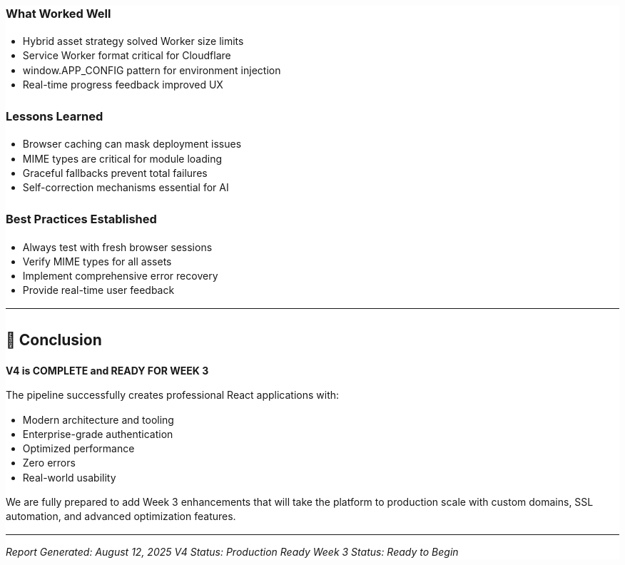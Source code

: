 ### What Worked Well
- Hybrid asset strategy solved Worker size limits
- Service Worker format critical for Cloudflare
- window.APP_CONFIG pattern for environment injection
- Real-time progress feedback improved UX

### Lessons Learned
- Browser caching can mask deployment issues
- MIME types are critical for module loading
- Graceful fallbacks prevent total failures
- Self-correction mechanisms essential for AI

### Best Practices Established
- Always test with fresh browser sessions
- Verify MIME types for all assets
- Implement comprehensive error recovery
- Provide real-time user feedback

---

## 🚀 Conclusion

**V4 is COMPLETE and READY FOR WEEK 3**

The pipeline successfully creates professional React applications with:
- Modern architecture and tooling
- Enterprise-grade authentication
- Optimized performance
- Zero errors
- Real-world usability

We are fully prepared to add Week 3 enhancements that will take the platform to production scale with custom domains, SSL automation, and advanced optimization features.

---

*Report Generated: August 12, 2025*
*V4 Status: Production Ready*
*Week 3 Status: Ready to Begin*